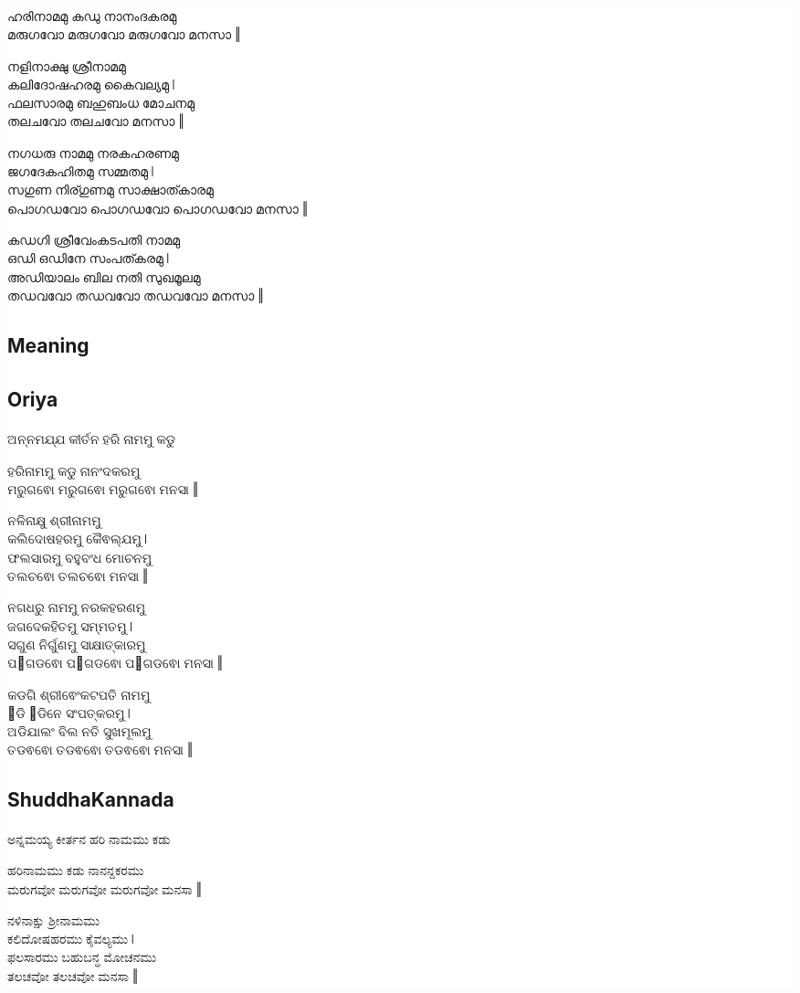 ഹരിനാമമു കഡു നാനംദകരമു  
മരുഗവോ മരുഗവോ മരുഗവോ മനസാ ‖  

നളിനാക്ഷു ശ്രീനാമമു  
കലിദോഷഹരമു കൈവല്യമു ❘  
ഫലസാരമു ബഹുബംധ മോചനമു  
തലചവോ തലചവോ മനസാ ‖  

നഗധരു നാമമു നരകഹരണമു  
ജഗദേകഹിതമു സമ്മതമു ❘  
സഗുണ നിര്ഗുണമു സാക്ഷാത്കാരമു  
പൊഗഡവോ പൊഗഡവോ പൊഗഡവോ മനസാ ‖  

കഡഗി ശ്രീവേംകടപതി നാമമു  
ഒഡി ഒഡിനേ സംപത്കരമു ❘  
അഡിയാലം ബില നതി സുഖമൂലമു  
തഡവവോ തഡവവോ തഡവവോ മനസാ ‖  


## Meaning

## Oriya

ଅନ୍ନମଯ୍ଯ କୀର୍ତନ ହରି ନାମମୁ କଡୁ  

ହରିନାମମୁ କଡୁ ନାନଂଦକରମୁ  
ମରୁଗଵୋ ମରୁଗଵୋ ମରୁଗଵୋ ମନସା ‖  

ନଳିନାକ୍ଷୁ ଶ୍ରୀନାମମୁ  
କଲିଦୋଷହରମୁ କୈଵଲ୍ଯମୁ ❘  
ଫଲସାରମୁ ବହୁବଂଧ ମୋଚନମୁ  
ତଲଚଵୋ ତଲଚଵୋ ମନସା ‖  

ନଗଧରୁ ନାମମୁ ନରକହରଣମୁ  
ଜଗଦେକହିତମୁ ସମ୍ମତମୁ ❘  
ସଗୁଣ ନିର୍ଗୁଣମୁ ସାକ୍ଷାତ୍କାରମୁ  
ପ୊ଗଡଵୋ ପ୊ଗଡଵୋ ପ୊ଗଡଵୋ ମନସା ‖  

କଡଗି ଶ୍ରୀଵେଂକଟପତି ନାମମୁ  
଒ଡି ଒ଡିନେ ସଂପତ୍କରମୁ ❘  
ଅଡିଯାଲଂ ବିଲ ନତି ସୁଖମୂଲମୁ  
ତଡଵଵୋ ତଡଵଵୋ ତଡଵଵୋ ମନସା ‖  


## ShuddhaKannada

ಅನ್ನಮಯ್ಯ ಕೀರ್ತನ ಹರಿ ನಾಮಮು ಕಡು  

ಹರಿನಾಮಮು ಕಡು ನಾನನ್ದಕರಮು  
ಮರುಗವೋ ಮರುಗವೋ ಮರುಗವೋ ಮನಸಾ ‖  

ನಳಿನಾಕ್ಷು ಶ್ರೀನಾಮಮು  
ಕಲಿದೋಷಹರಮು ಕೈವಲ್ಯಮು ❘  
ಫಲಸಾರಮು ಬಹುಬನ್ಧ ಮೋಚನಮು  
ತಲಚವೋ ತಲಚವೋ ಮನಸಾ ‖  

